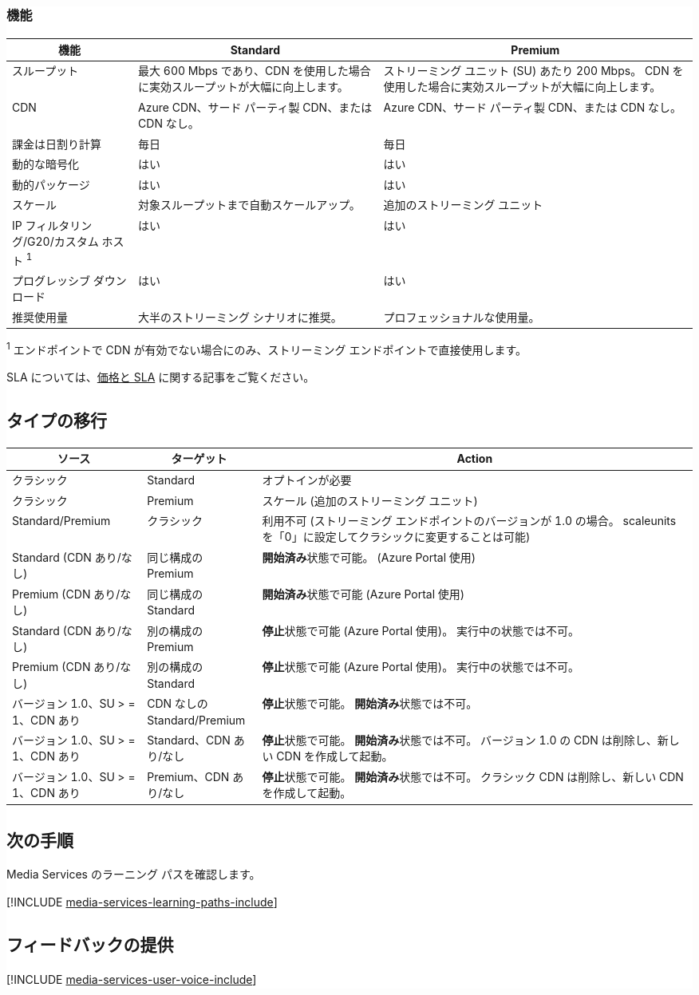 ### <a name="features"></a>機能

機能|Standard|Premium
---|---|---
スループット |最大 600 Mbps であり、CDN を使用した場合に実効スループットが大幅に向上します。|ストリーミング ユニット (SU) あたり 200 Mbps。 CDN を使用した場合に実効スループットが大幅に向上します。
CDN|Azure CDN、サード パーティ製 CDN、または CDN なし。|Azure CDN、サード パーティ製 CDN、または CDN なし。
課金は日割り計算| 毎日|毎日
動的な暗号化|はい|はい
動的パッケージ|はい|はい
スケール|対象スループットまで自動スケールアップ。|追加のストリーミング ユニット
IP フィルタリング/G20/カスタム ホスト <sup>1</sup>|はい|はい
プログレッシブ ダウンロード|はい|はい
推奨使用量 |大半のストリーミング シナリオに推奨。|プロフェッショナルな使用量。 

<sup>1</sup> エンドポイントで CDN が有効でない場合にのみ、ストリーミング エンドポイントで直接使用します。<br/>

SLA については、[価格と SLA](https://azure.microsoft.com/pricing/details/media-services/) に関する記事をご覧ください。

## <a name="migration-between-types"></a>タイプの移行

ソース | ターゲット | Action
---|---|---
クラシック|Standard|オプトインが必要
クラシック|Premium| スケール (追加のストリーミング ユニット)
Standard/Premium|クラシック|利用不可 (ストリーミング エンドポイントのバージョンが 1.0 の場合。 scaleunits を「0」に設定してクラシックに変更することは可能)
Standard (CDN あり/なし)|同じ構成の Premium|**開始済み**状態で可能。 (Azure Portal 使用)
Premium (CDN あり/なし)|同じ構成の Standard|**開始済み**状態で可能 (Azure Portal 使用)
Standard (CDN あり/なし)|別の構成の Premium|**停止**状態で可能 (Azure Portal 使用)。 実行中の状態では不可。
Premium (CDN あり/なし)|別の構成の Standard|**停止**状態で可能 (Azure Portal 使用)。 実行中の状態では不可。
バージョン 1.0、SU > = 1、CDN あり|CDN なしの Standard/Premium|**停止**状態で可能。 **開始済み**状態では不可。
バージョン 1.0、SU > = 1、CDN あり|Standard、CDN あり/なし|**停止**状態で可能。 **開始済み**状態では不可。 バージョン 1.0 の CDN は削除し、新しい CDN を作成して起動。
バージョン 1.0、SU > = 1、CDN あり|Premium、CDN あり/なし|**停止**状態で可能。 **開始済み**状態では不可。 クラシック CDN は削除し、新しい CDN を作成して起動。

## <a name="next-steps"></a>次の手順
Media Services のラーニング パスを確認します。

[!INCLUDE [media-services-learning-paths-include](../../../includes/media-services-learning-paths-include.md)]

## <a name="provide-feedback"></a>フィードバックの提供
[!INCLUDE [media-services-user-voice-include](../../../includes/media-services-user-voice-include.md)]

